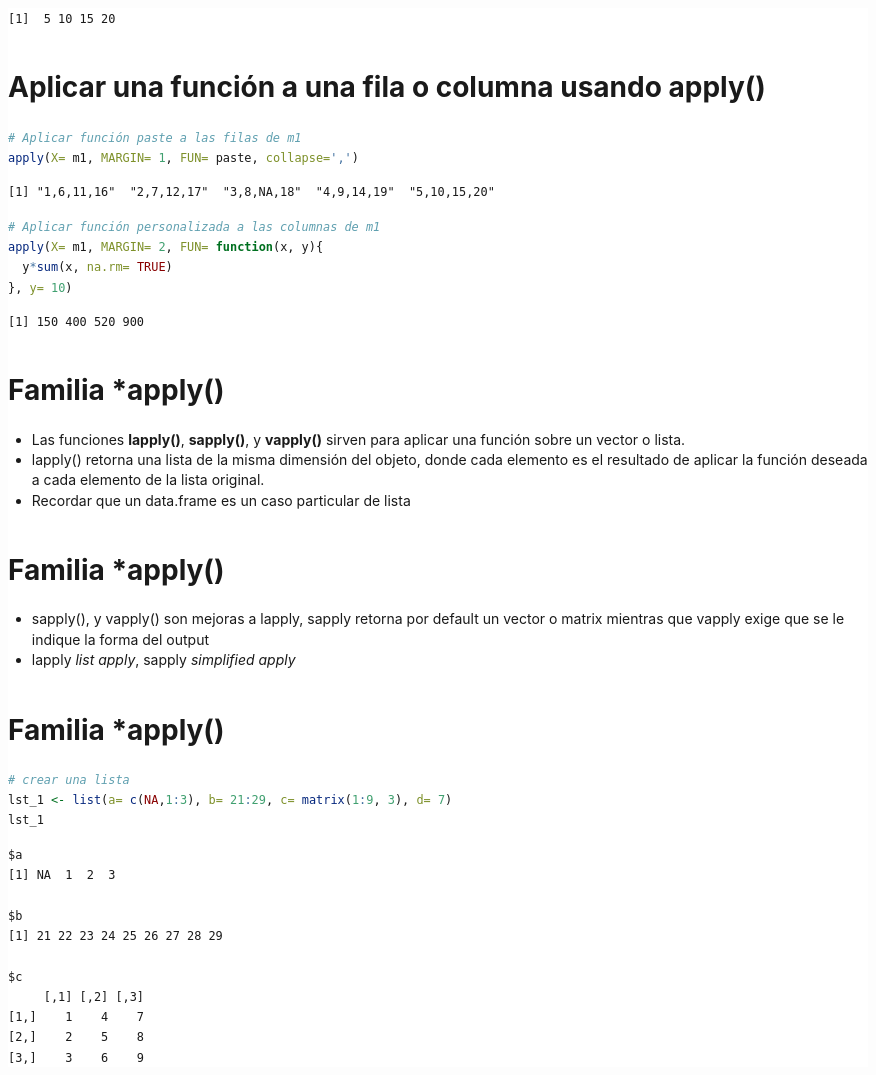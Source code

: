 ```
[1]  5 10 15 20
```



Aplicar una función a una fila o columna usando apply()
========================================================


```r
# Aplicar función paste a las filas de m1
apply(X= m1, MARGIN= 1, FUN= paste, collapse=',')
```

```
[1] "1,6,11,16"  "2,7,12,17"  "3,8,NA,18"  "4,9,14,19"  "5,10,15,20"
```

```r
# Aplicar función personalizada a las columnas de m1
apply(X= m1, MARGIN= 2, FUN= function(x, y){
  y*sum(x, na.rm= TRUE)
}, y= 10)
```

```
[1] 150 400 520 900
```



Familia *apply() 
========================================================

- Las funciones **lapply()**, **sapply()**, y **vapply()** sirven para aplicar una función sobre un vector o lista.
- lapply() retorna una lista de la misma dimensión del objeto, donde cada elemento es el resultado de aplicar la función deseada a cada elemento de la lista original.
- Recordar que un data.frame es un caso particular de lista



Familia *apply() 
========================================================

- sapply(), y vapply() son mejoras a lapply, sapply retorna por default un vector o matrix mientras que vapply exige que se le indique la forma del output
- lapply *list apply*, sapply *simplified apply*




Familia *apply() 
========================================================


```r
# crear una lista
lst_1 <- list(a= c(NA,1:3), b= 21:29, c= matrix(1:9, 3), d= 7)
lst_1
```

```
$a
[1] NA  1  2  3

$b
[1] 21 22 23 24 25 26 27 28 29

$c
     [,1] [,2] [,3]
[1,]    1    4    7
[2,]    2    5    8
[3,]    3    6    9

```